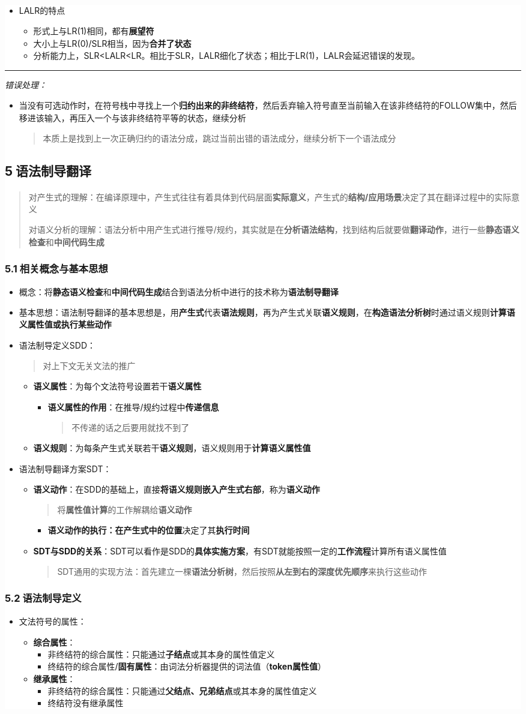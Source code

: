 -   LALR的特点

    -   形式上与LR(1)相同，都有**展望符**
    -   大小上与LR(0)/SLR相当，因为**合并了状态**
    -   分析能力上，SLR<LALR<LR。相比于SLR，LALR细化了状态；相比于LR(1)，LALR会延迟错误的发现。

---

*错误处理：*

-   当没有可选动作时，在符号栈中寻找上一个**归约出来的非终结符**，然后丢弃输入符号直至当前输入在该非终结符的FOLLOW集中，然后移进该输入，再压入一个与该非终结符平等的状态，继续分析

    >   本质上是找到上一次正确归约的语法分成，跳过当前出错的语法成分，继续分析下一个语法成分

## 5 语法制导翻译

>   对产生式的理解：在编译原理中，产生式往往有着具体到代码层面**实际意义**，产生式的**结构/应用场景**决定了其在翻译过程中的实际意义
>
>   对语义分析的理解：语法分析中用产生式进行推导/规约，其实就是在**分析语法结构**，找到结构后就要做**翻译动作**，进行一些**静态语义检查**和**中间代码生成**

### 5.1 相关概念与基本思想

-   概念：将**静态语义检查**和**中间代码生成**结合到语法分析中进行的技术称为**语法制导翻译**

-   基本思想：语法制导翻译的基本思想是，用**产生式**代表**语法规则**，再为产生式关联**语义规则**，在**构造语法分析树**时通过语义规则**计算语义属性值或执行某些动作**

-   语法制导定义SDD：

    >   对上下文无关文法的推广

    -   **语义属性**：为每个文法符号设置若干**语义属性**

        -   **语义属性的作用**：在推导/规约过程中**传递信息**

            >   不传递的话之后要用就找不到了

    -   **语义规则**：为每条产生式关联若干**语义规则**，语义规则用于**计算语义属性值**

-   语法制导翻译方案SDT：

    -   **语义动作**：在SDD的基础上，直接**将语义规则嵌入产生式右部**，称为**语义动作**

        >   将**属性值计算**的工作解耦给**语义动作**

        -   **语义动作的执行：**在产生式中的**位置**决定了其**执行时间**

    -   **SDT与SDD的关系**：SDT可以看作是SDD的**具体实施方案**，有SDT就能按照一定的**工作流程**计算所有语义属性值

        >   SDT通用的实现方法：首先建立一棵**语法分析树**，然后按照**从左到右的深度优先顺序**来执行这些动作

### 5.2 语法制导定义

-   文法符号的属性：

    -   **综合属性**：
        -   非终结符的综合属性：只能通过**子结点**或其本身的属性值定义
        -   终结符的综合属性/**固有属性**：由词法分析器提供的词法值（**token属性值**）
    -   **继承属性**：
        -   非终结符的综合属性：只能通过**父结点、兄弟结点**或其本身的属性值定义
        -   终结符没有继承属性
